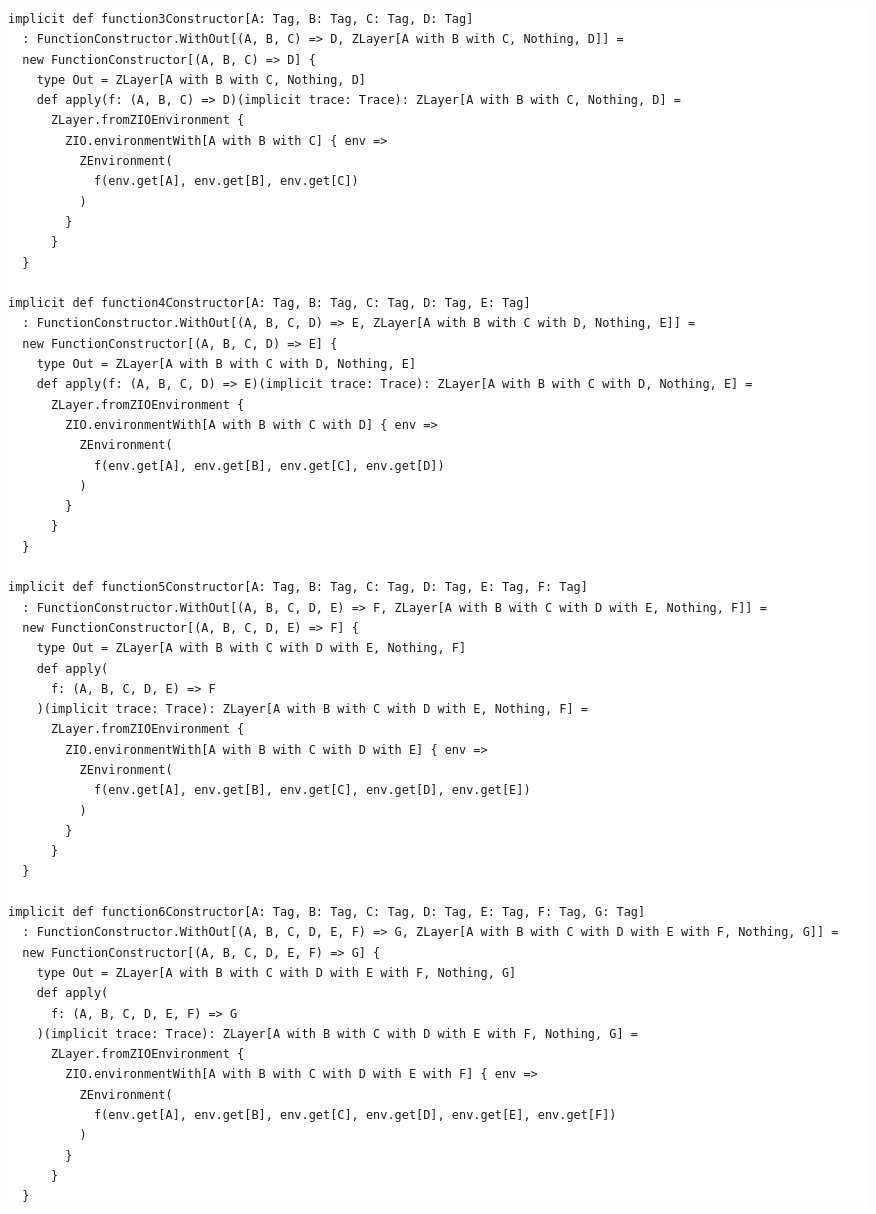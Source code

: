     implicit def function3Constructor[A: Tag, B: Tag, C: Tag, D: Tag]
      : FunctionConstructor.WithOut[(A, B, C) => D, ZLayer[A with B with C, Nothing, D]] =
      new FunctionConstructor[(A, B, C) => D] {
        type Out = ZLayer[A with B with C, Nothing, D]
        def apply(f: (A, B, C) => D)(implicit trace: Trace): ZLayer[A with B with C, Nothing, D] =
          ZLayer.fromZIOEnvironment {
            ZIO.environmentWith[A with B with C] { env =>
              ZEnvironment(
                f(env.get[A], env.get[B], env.get[C])
              )
            }
          }
      }

    implicit def function4Constructor[A: Tag, B: Tag, C: Tag, D: Tag, E: Tag]
      : FunctionConstructor.WithOut[(A, B, C, D) => E, ZLayer[A with B with C with D, Nothing, E]] =
      new FunctionConstructor[(A, B, C, D) => E] {
        type Out = ZLayer[A with B with C with D, Nothing, E]
        def apply(f: (A, B, C, D) => E)(implicit trace: Trace): ZLayer[A with B with C with D, Nothing, E] =
          ZLayer.fromZIOEnvironment {
            ZIO.environmentWith[A with B with C with D] { env =>
              ZEnvironment(
                f(env.get[A], env.get[B], env.get[C], env.get[D])
              )
            }
          }
      }

    implicit def function5Constructor[A: Tag, B: Tag, C: Tag, D: Tag, E: Tag, F: Tag]
      : FunctionConstructor.WithOut[(A, B, C, D, E) => F, ZLayer[A with B with C with D with E, Nothing, F]] =
      new FunctionConstructor[(A, B, C, D, E) => F] {
        type Out = ZLayer[A with B with C with D with E, Nothing, F]
        def apply(
          f: (A, B, C, D, E) => F
        )(implicit trace: Trace): ZLayer[A with B with C with D with E, Nothing, F] =
          ZLayer.fromZIOEnvironment {
            ZIO.environmentWith[A with B with C with D with E] { env =>
              ZEnvironment(
                f(env.get[A], env.get[B], env.get[C], env.get[D], env.get[E])
              )
            }
          }
      }

    implicit def function6Constructor[A: Tag, B: Tag, C: Tag, D: Tag, E: Tag, F: Tag, G: Tag]
      : FunctionConstructor.WithOut[(A, B, C, D, E, F) => G, ZLayer[A with B with C with D with E with F, Nothing, G]] =
      new FunctionConstructor[(A, B, C, D, E, F) => G] {
        type Out = ZLayer[A with B with C with D with E with F, Nothing, G]
        def apply(
          f: (A, B, C, D, E, F) => G
        )(implicit trace: Trace): ZLayer[A with B with C with D with E with F, Nothing, G] =
          ZLayer.fromZIOEnvironment {
            ZIO.environmentWith[A with B with C with D with E with F] { env =>
              ZEnvironment(
                f(env.get[A], env.get[B], env.get[C], env.get[D], env.get[E], env.get[F])
              )
            }
          }
      }
